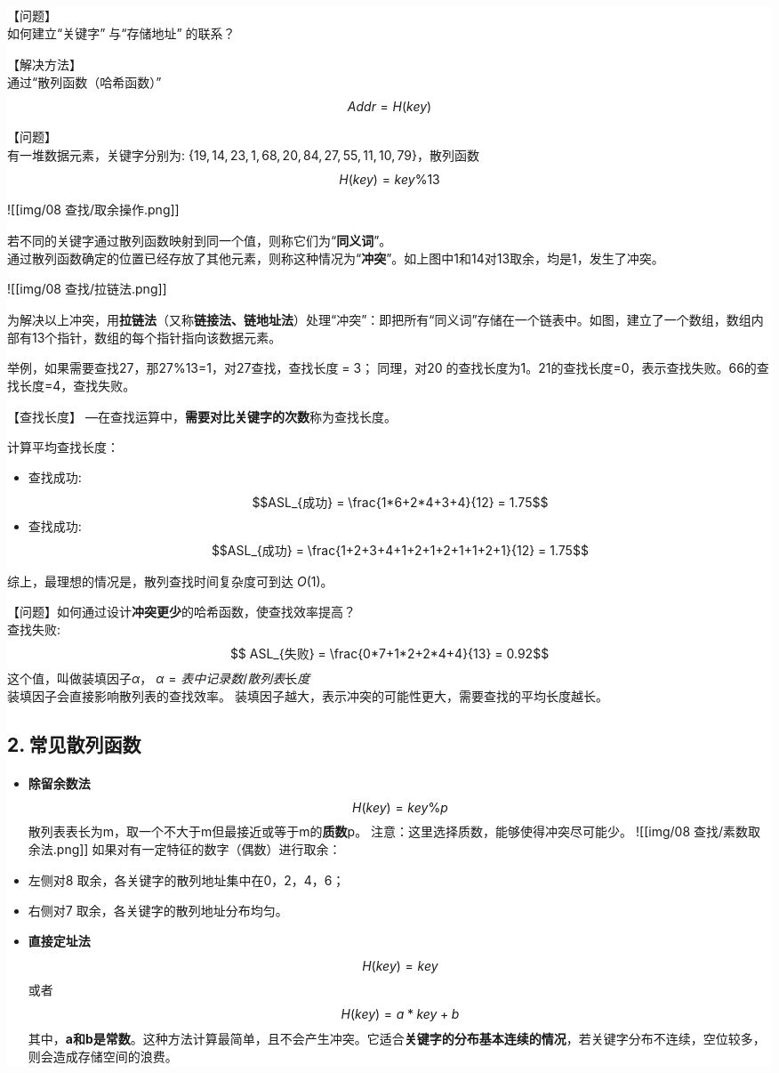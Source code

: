 【问题】  
如何建⽴“关键字” 与“存储地址” 的联系？

【解决方法】  
通过“散列函数（哈希函数）”
$$Addr = H(key)$$

【问题】  
有⼀堆数据元素，关键字分别为: $\{19, 14, 23, 1, 68, 20, 84, 27, 55, 11, 10, 79\}$，散列函数
$$ H(key) = key  \% 13$$

![[img/08 查找/取余操作.png]]

若不同的关键字通过散列函数映射到同⼀个值，则称它们为“**同义词**”。  
通过散列函数确定的位置已经存放了其他元素，则称这种情况为“**冲突**”。如上图中1和14对13取余，均是1，发生了冲突。

![[img/08 查找/拉链法.png]]

为解决以上冲突，⽤**拉链法**（⼜称**链接法、链地址法**）处理“冲突”：即把所有“同义词”存储在⼀个链表中。如图，建立了一个数组，数组内部有13个指针，数组的每个指针指向该数据元素。

举例，如果需要查找27，那27%13=1，对27查找，查找⻓度 = 3；
同理，对20 的查找长度为1。21的查找⻓度=0，表示查找失败。66的查找⻓度=4，查找失败。

【查找⻓度】
—在查找运算中，**需要对⽐关键字的次数**称为查找⻓度。

计算平均查找长度：
- 查找成功: 
$$ASL_{成功} = \frac{1*6+2*4+3+4}{12} = 1.75$$
- 查找成功:
$$ASL_{成功} = \frac{1+2+3+4+1+2+1+2+1+1+2+1}{12} = 1.75$$

综上，最理想的情况是，散列查找时间复杂度可到达 $O(1)$。

【问题】如何通过设计**冲突更少**的哈希函数，使查找效率提高？  
查找失败:
$$ ASL_{失败} = \frac{0*7+1*2+2*4+4}{13} = 0.92$$
这个值，叫做装填因子$α$，
$α=表中记录数/散列表⻓度$   
装填因⼦会直接影响散列表的查找效率。
装填因子越大，表示冲突的可能性更大，需要查找的平均长度越长。

## 2. 常见散列函数
- **除留余数法** 
$$H(key) = key \% p$$
散列表表⻓为m，取⼀个不⼤于m但最接近或等于m的**质数**p。
注意：这里选择质数，能够使得冲突尽可能少。
![[img/08 查找/素数取余法.png]]
如果对有一定特征的数字（偶数）进行取余：
- 左侧对8 取余，各关键字的散列地址集中在0，2，4，6；
- 右侧对7 取余，各关键字的散列地址分布均匀。

- **直接定址法** 
  $$H(key) = key$$ 
  或者 
  $$H(key) = a * key + b$$
其中，**a和b是常数**。这种⽅法计算最简单，且不会产⽣冲突。它适合**关键字的分布基本连续的情况**，若关键字分布不连续，空位较多，则会造成存储空间的浪费。
